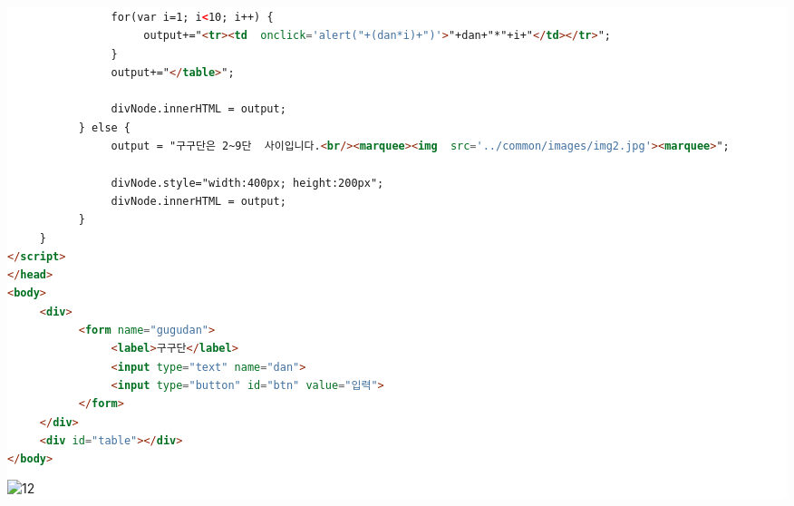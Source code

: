 ```html
                for(var i=1; i<10; i++) {
                     output+="<tr><td  onclick='alert("+(dan*i)+")'>"+dan+"*"+i+"</td></tr>";
                }
                output+="</table>";
                
                divNode.innerHTML = output;
           } else {
                output = "구구단은 2~9단  사이입니다.<br/><marquee><img  src='../common/images/img2.jpg'><marquee>";
                
                divNode.style="width:400px; height:200px";
                divNode.innerHTML = output;
           }
     }
</script>
</head>
<body>
     <div>
           <form name="gugudan">
                <label>구구단</label>
                <input type="text" name="dan">
                <input type="button" id="btn" value="입력">
           </form>
     </div>
     <div id="table"></div>
</body>
```

![12](https://github.com/younggeun0/younggeun0.github.io/blob/master/_posts/img/Web/JS/05/12.png?raw=true)

